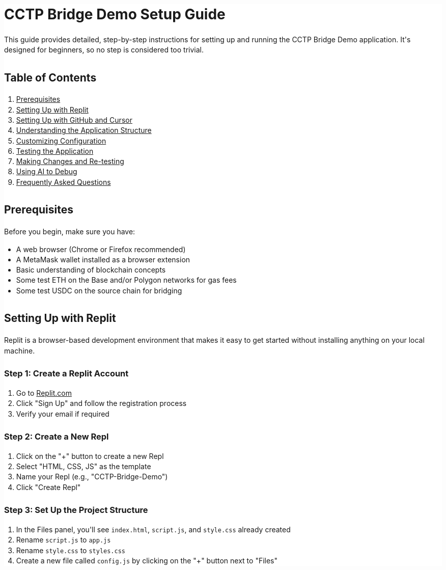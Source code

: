 # CCTP Bridge Demo Setup Guide

This guide provides detailed, step-by-step instructions for setting up and running the CCTP Bridge Demo application. It's designed for beginners, so no step is considered too trivial.

## Table of Contents

1. [Prerequisites](#prerequisites)
2. [Setting Up with Replit](#setting-up-with-replit)
3. [Setting Up with GitHub and Cursor](#setting-up-with-github-and-cursor)
4. [Understanding the Application Structure](#understanding-the-application-structure)
5. [Customizing Configuration](#customizing-configuration)
6. [Testing the Application](#testing-the-application)
7. [Making Changes and Re-testing](#making-changes-and-re-testing)
8. [Using AI to Debug](#using-ai-to-debug)
9. [Frequently Asked Questions](#frequently-asked-questions)

## Prerequisites

Before you begin, make sure you have:

- A web browser (Chrome or Firefox recommended)
- A MetaMask wallet installed as a browser extension
- Basic understanding of blockchain concepts
- Some test ETH on the Base and/or Polygon networks for gas fees
- Some test USDC on the source chain for bridging

## Setting Up with Replit

Replit is a browser-based development environment that makes it easy to get started without installing anything on your local machine.

### Step 1: Create a Replit Account

1. Go to [Replit.com](https://replit.com)
2. Click "Sign Up" and follow the registration process
3. Verify your email if required

### Step 2: Create a New Repl

1. Click on the "+" button to create a new Repl
2. Select "HTML, CSS, JS" as the template
3. Name your Repl (e.g., "CCTP-Bridge-Demo")
4. Click "Create Repl"

### Step 3: Set Up the Project Structure

1. In the Files panel, you'll see `index.html`, `script.js`, and `style.css` already created
2. Rename `script.js` to `app.js`
3. Rename `style.css` to `styles.css`
4. Create a new file called `config.js` by clicking on the "+" button next to "Files"

